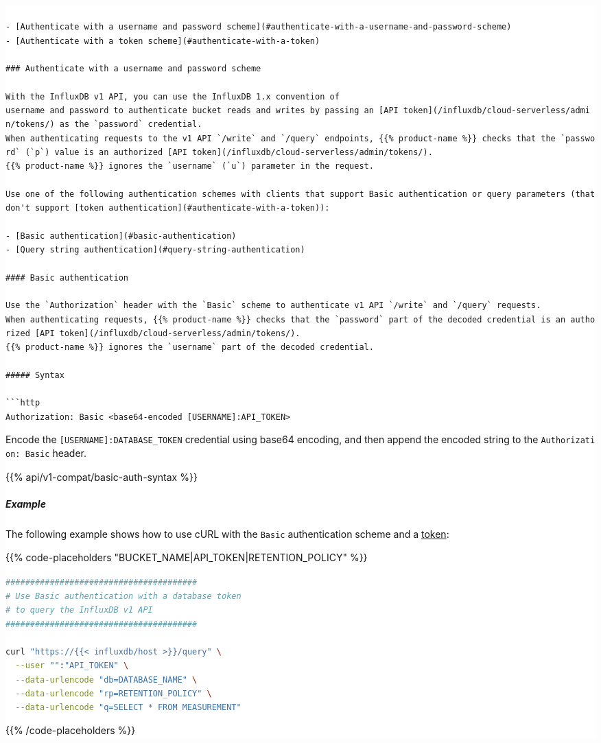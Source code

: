 ```

- [Authenticate with a username and password scheme](#authenticate-with-a-username-and-password-scheme)
- [Authenticate with a token scheme](#authenticate-with-a-token)

### Authenticate with a username and password scheme

With the InfluxDB v1 API, you can use the InfluxDB 1.x convention of
username and password to authenticate bucket reads and writes by passing an [API token](/influxdb/cloud-serverless/admin/tokens/) as the `password` credential.
When authenticating requests to the v1 API `/write` and `/query` endpoints, {{% product-name %}} checks that the `password` (`p`) value is an authorized [API token](/influxdb/cloud-serverless/admin/tokens/).
{{% product-name %}} ignores the `username` (`u`) parameter in the request.

Use one of the following authentication schemes with clients that support Basic authentication or query parameters (that don't support [token authentication](#authenticate-with-a-token)):

- [Basic authentication](#basic-authentication)
- [Query string authentication](#query-string-authentication)

#### Basic authentication

Use the `Authorization` header with the `Basic` scheme to authenticate v1 API `/write` and `/query` requests.
When authenticating requests, {{% product-name %}} checks that the `password` part of the decoded credential is an authorized [API token](/influxdb/cloud-serverless/admin/tokens/).
{{% product-name %}} ignores the `username` part of the decoded credential.

##### Syntax

```http
Authorization: Basic <base64-encoded [USERNAME]:API_TOKEN>
```

Encode the `[USERNAME]:DATABASE_TOKEN` credential using base64 encoding, and then append the encoded string to the `Authorization: Basic` header.

{{% api/v1-compat/basic-auth-syntax %}}

##### Example

The following example shows how to use cURL with the `Basic` authentication scheme and a [token](/influxdb/cloud-serverless/admin/tokens/):

{{% code-placeholders "BUCKET_NAME|API_TOKEN|RETENTION_POLICY" %}}
```sh
#######################################
# Use Basic authentication with a database token
# to query the InfluxDB v1 API
#######################################

curl "https://{{< influxdb/host >}}/query" \
  --user "":"API_TOKEN" \
  --data-urlencode "db=DATABASE_NAME" \
  --data-urlencode "rp=RETENTION_POLICY" \
  --data-urlencode "q=SELECT * FROM MEASUREMENT"
```
{{% /code-placeholders %}}
